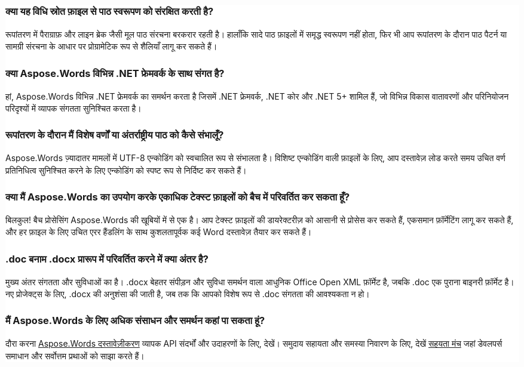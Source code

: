 ### क्या यह विधि स्रोत फ़ाइल से पाठ स्वरूपण को संरक्षित करती है?
रूपांतरण में पैराग्राफ़ और लाइन ब्रेक जैसी मूल पाठ संरचना बरकरार रहती है। हालाँकि सादे पाठ फ़ाइलों में समृद्ध स्वरूपण नहीं होता, फिर भी आप रूपांतरण के दौरान पाठ पैटर्न या सामग्री संरचना के आधार पर प्रोग्रामेटिक रूप से शैलियाँ लागू कर सकते हैं।

### क्या Aspose.Words विभिन्न .NET फ्रेमवर्क के साथ संगत है?
हां, Aspose.Words विभिन्न .NET फ्रेमवर्क का समर्थन करता है जिसमें .NET फ्रेमवर्क, .NET कोर और .NET 5+ शामिल हैं, जो विभिन्न विकास वातावरणों और परिनियोजन परिदृश्यों में व्यापक संगतता सुनिश्चित करता है।

### रूपांतरण के दौरान मैं विशेष वर्णों या अंतर्राष्ट्रीय पाठ को कैसे संभालूँ?
Aspose.Words ज़्यादातर मामलों में UTF-8 एन्कोडिंग को स्वचालित रूप से संभालता है। विशिष्ट एन्कोडिंग वाली फ़ाइलों के लिए, आप दस्तावेज़ लोड करते समय उचित वर्ण प्रतिनिधित्व सुनिश्चित करने के लिए एन्कोडिंग को स्पष्ट रूप से निर्दिष्ट कर सकते हैं।

### क्या मैं Aspose.Words का उपयोग करके एकाधिक टेक्स्ट फ़ाइलों को बैच में परिवर्तित कर सकता हूँ?
बिलकुल! बैच प्रोसेसिंग Aspose.Words की खूबियों में से एक है। आप टेक्स्ट फ़ाइलों की डायरेक्टरीज़ को आसानी से प्रोसेस कर सकते हैं, एकसमान फ़ॉर्मेटिंग लागू कर सकते हैं, और हर फ़ाइल के लिए उचित एरर हैंडलिंग के साथ कुशलतापूर्वक कई Word दस्तावेज़ तैयार कर सकते हैं।

### .doc बनाम .docx प्रारूप में परिवर्तित करने में क्या अंतर है?
मुख्य अंतर संगतता और सुविधाओं का है। .docx बेहतर संपीड़न और सुविधा समर्थन वाला आधुनिक Office Open XML फ़ॉर्मेट है, जबकि .doc एक पुराना बाइनरी फ़ॉर्मेट है। नए प्रोजेक्ट्स के लिए, .docx की अनुशंसा की जाती है, जब तक कि आपको विशेष रूप से .doc संगतता की आवश्यकता न हो।

### मैं Aspose.Words के लिए अधिक संसाधन और समर्थन कहां पा सकता हूं?
दौरा करना [Aspose.Words दस्तावेज़ीकरण](https://reference.aspose.com/words/net/) व्यापक API संदर्भों और उदाहरणों के लिए, देखें। समुदाय सहायता और समस्या निवारण के लिए, देखें [सहयता मंच](https://forum.aspose.com/c/words/8) जहां डेवलपर्स समाधान और सर्वोत्तम प्रथाओं को साझा करते हैं।